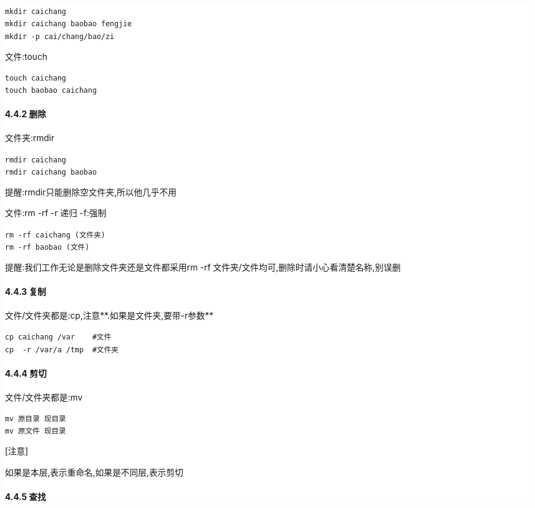 ```shell
mkdir caichang
mkdir caichang baobao fengjie
mkdir -p cai/chang/bao/zi
```

文件:touch

```shell
touch caichang
touch baobao caichang
```

#### 4.4.2 删除

文件夹:rmdir

```shell
rmdir caichang
rmdir caichang baobao
```

提醒:rmdir只能删除空文件夹,所以他几乎不用

文件:rm -rf		-r 递归		-f:强制

 

```shell
rm -rf caichang (文件夹)
rm -rf baobao (文件)
```

提醒:我们工作无论是删除文件夹还是文件都采用rm -rf 文件夹/文件均可,删除时请小心看清楚名称,别误删



#### 4.4.3 复制

文件/文件夹都是:cp,注意**.如果是文件夹,要带-r参数**

```shell
cp caichang /var    #文件
cp  -r /var/a /tmp  #文件夹
```



#### 4.4.4 剪切

文件/文件夹都是:mv

```shell
mv 原目录 现目录
mv 原文件 现目录
```

[注意]

如果是本层,表示重命名,如果是不同层,表示剪切

#### 4.4.5 查找
